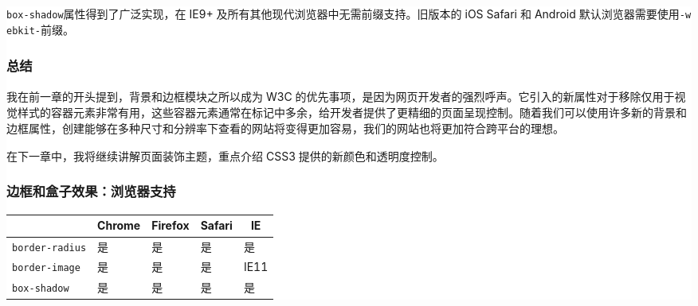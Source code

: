 `box-shadow`属性得到了广泛实现，在 IE9+ 及所有其他现代浏览器中无需前缀支持。旧版本的 iOS Safari 和 Android 默认浏览器需要使用`-webkit-`前缀。

### **总结**

我在前一章的开头提到，背景和边框模块之所以成为 W3C 的优先事项，是因为网页开发者的强烈呼声。它引入的新属性对于移除仅用于视觉样式的容器元素非常有用，这些容器元素通常在标记中多余，给开发者提供了更精细的页面呈现控制。随着我们可以使用许多新的背景和边框属性，创建能够在多种尺寸和分辨率下查看的网站将变得更加容易，我们的网站也将更加符合跨平台的理想。

在下一章中，我将继续讲解页面装饰主题，重点介绍 CSS3 提供的新颜色和透明度控制。

### **边框和盒子效果：浏览器支持**

|  | **Chrome** | **Firefox** | **Safari** | **IE** |
| --- | --- | --- | --- | --- |
| `border-radius` | 是 | 是 | 是 | 是 |
| `border-image` | 是 | 是 | 是 | IE11 |
| `box-shadow` | 是 | 是 | 是 | 是 |

